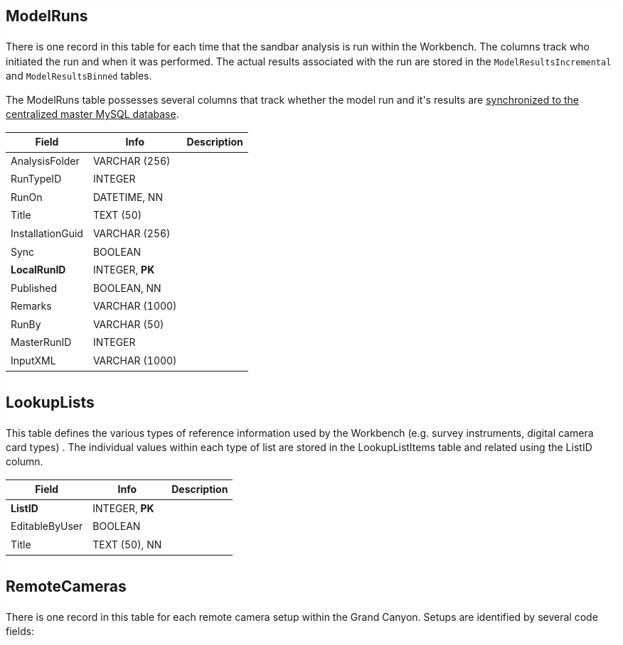 ## ModelRuns

There is one record in this table for each time that the sandbar analysis is run within the Workbench. The columns track who initiated the run and when it was performed. The actual results associated with the run are stored in the `ModelResultsIncremental` and `ModelResultsBinned` tables.

The ModelRuns table possesses several columns that track whether the model run and it's results are [synchronized to the centralized master MySQL database](http://gcmrc.northarrowresearch.com/online_help/sandbar_analysis/model_runs/#synchronization:9ef2682d4a59335f2aa5c3d2e9a7e6ed).

| Field            | Info            | Description |
| ---------------- | --------------- | ----------- |
| AnalysisFolder   | VARCHAR (256)   |             |
| RunTypeID        | INTEGER         |             |
| RunOn            | DATETIME, NN    |             |
| Title            | TEXT (50)       |             |
| InstallationGuid | VARCHAR (256)   |             |
| Sync             | BOOLEAN         |             |
| **LocalRunID**   | INTEGER, **PK** |             |
| Published        | BOOLEAN, NN     |             |
| Remarks          | VARCHAR (1000)  |             |
| RunBy            | VARCHAR (50)    |             |
| MasterRunID      | INTEGER         |             |
| InputXML         | VARCHAR (1000)  |             |

## LookupLists

This table defines the various types of reference information used by the Workbench (e.g. survey instruments, digital camera card types) . The individual values within each type of list are stored in the LookupListItems table and related using the ListID column.

| Field          | Info            | Description |
| -------------- | --------------- | ----------- |
| **ListID**     | INTEGER, **PK** |             |
| EditableByUser | BOOLEAN         |             |
| Title          | TEXT (50), NN   |             |

## RemoteCameras

There is one record in this table for each remote camera setup within the Grand Canyon. Setups are identified by several code fields:
